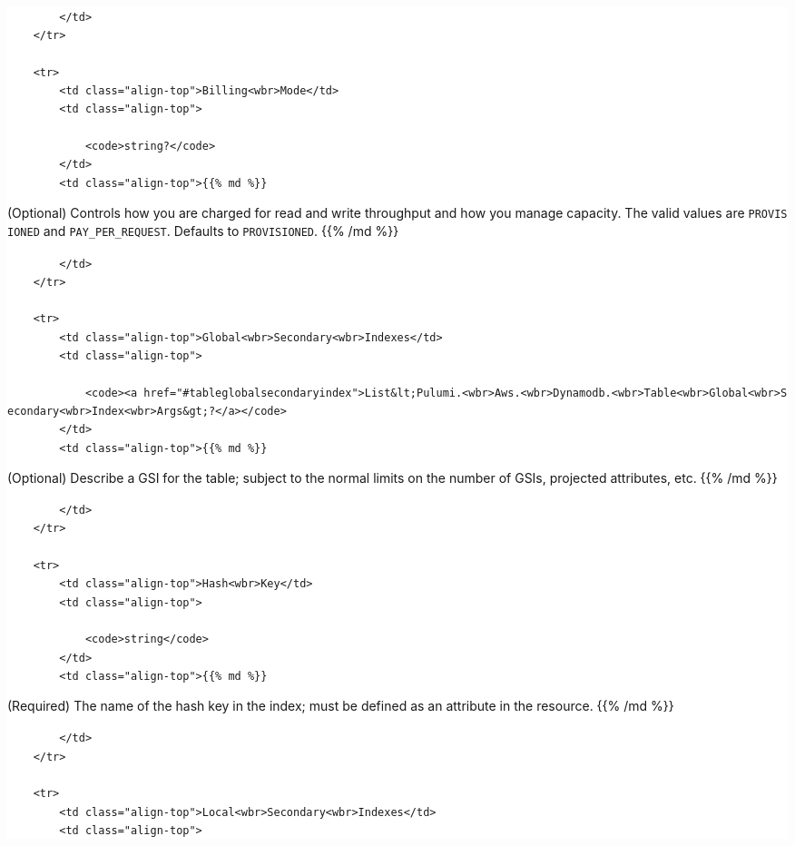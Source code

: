             
            </td>
        </tr>
    
        <tr>
            <td class="align-top">Billing<wbr>Mode</td>
            <td class="align-top">
                
                <code>string?</code>
            </td>
            <td class="align-top">{{% md %}} 
 (Optional)
Controls how you are charged for read and write throughput and how you manage capacity. The valid values are `PROVISIONED` and `PAY_PER_REQUEST`. Defaults to `PROVISIONED`.
 {{% /md %}}

            
            </td>
        </tr>
    
        <tr>
            <td class="align-top">Global<wbr>Secondary<wbr>Indexes</td>
            <td class="align-top">
                
                <code><a href="#tableglobalsecondaryindex">List&lt;Pulumi.<wbr>Aws.<wbr>Dynamodb.<wbr>Table<wbr>Global<wbr>Secondary<wbr>Index<wbr>Args&gt;?</a></code>
            </td>
            <td class="align-top">{{% md %}} 
 (Optional)
Describe a GSI for the table;
subject to the normal limits on the number of GSIs, projected
attributes, etc.
 {{% /md %}}

            
            </td>
        </tr>
    
        <tr>
            <td class="align-top">Hash<wbr>Key</td>
            <td class="align-top">
                
                <code>string</code>
            </td>
            <td class="align-top">{{% md %}} 
 (Required)
The name of the hash key in the index; must be
defined as an attribute in the resource.
 {{% /md %}}

            
            </td>
        </tr>
    
        <tr>
            <td class="align-top">Local<wbr>Secondary<wbr>Indexes</td>
            <td class="align-top">
                